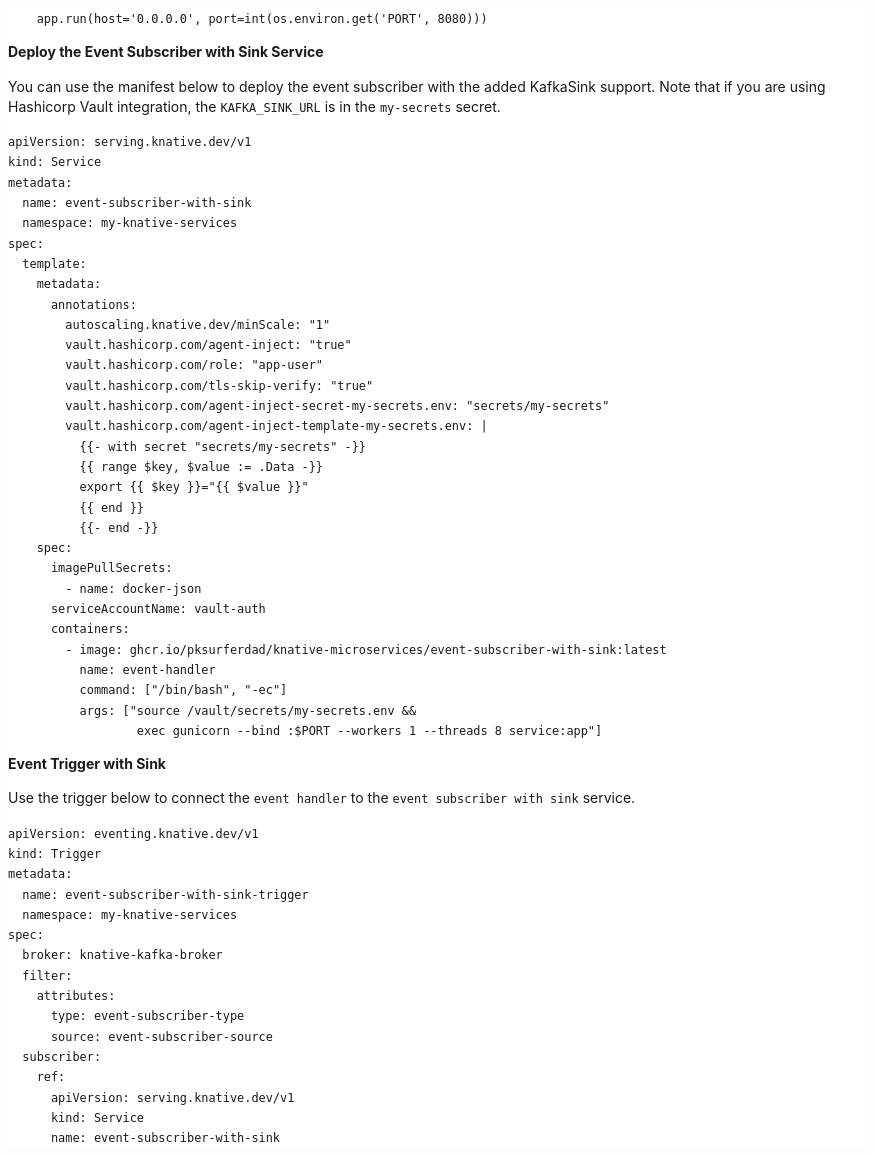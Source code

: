 ```
    app.run(host='0.0.0.0', port=int(os.environ.get('PORT', 8080)))
```

**Deploy the Event Subscriber with Sink Service**

You can use the manifest below to deploy the event subscriber with the added KafkaSink support.  Note that if you are using Hashicorp Vault integration, the `KAFKA_SINK_URL` is in the `my-secrets` secret.

```
apiVersion: serving.knative.dev/v1
kind: Service
metadata:
  name: event-subscriber-with-sink
  namespace: my-knative-services
spec:
  template:
    metadata:
      annotations:
        autoscaling.knative.dev/minScale: "1"
        vault.hashicorp.com/agent-inject: "true"
        vault.hashicorp.com/role: "app-user"
        vault.hashicorp.com/tls-skip-verify: "true"
        vault.hashicorp.com/agent-inject-secret-my-secrets.env: "secrets/my-secrets"
        vault.hashicorp.com/agent-inject-template-my-secrets.env: |
          {{- with secret "secrets/my-secrets" -}}
          {{ range $key, $value := .Data -}}
          export {{ $key }}="{{ $value }}"
          {{ end }}
          {{- end -}}
    spec:      
      imagePullSecrets:
        - name: docker-json
      serviceAccountName: vault-auth
      containers:
        - image: ghcr.io/pksurferdad/knative-microservices/event-subscriber-with-sink:latest
          name: event-handler
          command: ["/bin/bash", "-ec"]
          args: ["source /vault/secrets/my-secrets.env &&
                  exec gunicorn --bind :$PORT --workers 1 --threads 8 service:app"]
```

**Event Trigger with Sink**

Use the trigger below to connect the `event handler` to the `event subscriber with sink` service.

```
apiVersion: eventing.knative.dev/v1
kind: Trigger
metadata:
  name: event-subscriber-with-sink-trigger
  namespace: my-knative-services
spec:
  broker: knative-kafka-broker
  filter:
    attributes:
      type: event-subscriber-type
      source: event-subscriber-source
  subscriber:
    ref:
      apiVersion: serving.knative.dev/v1
      kind: Service
      name: event-subscriber-with-sink

```

